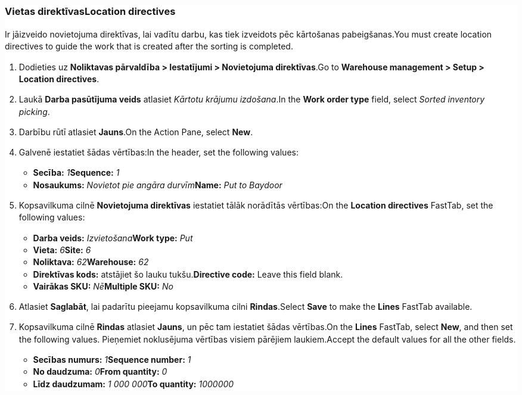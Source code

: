 ### <a name="location-directives"></a><span data-ttu-id="abd3f-283">Vietas direktīvas</span><span class="sxs-lookup"><span data-stu-id="abd3f-283">Location directives</span></span>

<span data-ttu-id="abd3f-284">Ir jāizveido novietojuma direktīvas, lai vadītu darbu, kas tiek izveidots pēc kārtošanas pabeigšanas.</span><span class="sxs-lookup"><span data-stu-id="abd3f-284">You must create location directives to guide the work that is created after the sorting is completed.</span></span>

1. <span data-ttu-id="abd3f-285">Dodieties uz **Noliktavas pārvaldība \> Iestatījumi \> Novietojuma direktīvas**.</span><span class="sxs-lookup"><span data-stu-id="abd3f-285">Go to **Warehouse management \> Setup \> Location directives**.</span></span>
1. <span data-ttu-id="abd3f-286">Laukā **Darba pasūtījuma veids** atlasiet *Kārtotu krājumu izdošana*.</span><span class="sxs-lookup"><span data-stu-id="abd3f-286">In the **Work order type** field, select *Sorted inventory picking*.</span></span>
1. <span data-ttu-id="abd3f-287">Darbību rūtī atlasiet **Jauns**.</span><span class="sxs-lookup"><span data-stu-id="abd3f-287">On the Action Pane, select **New**.</span></span>
1. <span data-ttu-id="abd3f-288">Galvenē iestatiet šādas vērtības:</span><span class="sxs-lookup"><span data-stu-id="abd3f-288">In the header, set the following values:</span></span>

    - <span data-ttu-id="abd3f-289">**Secība:** *1*</span><span class="sxs-lookup"><span data-stu-id="abd3f-289">**Sequence:** *1*</span></span>
    - <span data-ttu-id="abd3f-290">**Nosaukums:** *Novietot pie angāra durvīm*</span><span class="sxs-lookup"><span data-stu-id="abd3f-290">**Name:** *Put to Baydoor*</span></span>

1. <span data-ttu-id="abd3f-291">Kopsavilkuma cilnē **Novietojuma direktīvas** iestatiet tālāk norādītās vērtības:</span><span class="sxs-lookup"><span data-stu-id="abd3f-291">On the **Location directives** FastTab, set the following values:</span></span>

    - <span data-ttu-id="abd3f-292">**Darba veids:** *Izvietošana*</span><span class="sxs-lookup"><span data-stu-id="abd3f-292">**Work type:** *Put*</span></span>
    - <span data-ttu-id="abd3f-293">**Vieta:** *6*</span><span class="sxs-lookup"><span data-stu-id="abd3f-293">**Site:** *6*</span></span>
    - <span data-ttu-id="abd3f-294">**Noliktava:** *62*</span><span class="sxs-lookup"><span data-stu-id="abd3f-294">**Warehouse:** *62*</span></span>
    - <span data-ttu-id="abd3f-295">**Direktīvas kods:** atstājiet šo lauku tukšu.</span><span class="sxs-lookup"><span data-stu-id="abd3f-295">**Directive code:** Leave this field blank.</span></span>
    - <span data-ttu-id="abd3f-296">**Vairākas SKU:** *Nē*</span><span class="sxs-lookup"><span data-stu-id="abd3f-296">**Multiple SKU:** *No*</span></span>

1. <span data-ttu-id="abd3f-297">Atlasiet **Saglabāt**, lai padarītu pieejamu kopsavilkuma cilni **Rindas**.</span><span class="sxs-lookup"><span data-stu-id="abd3f-297">Select **Save** to make the **Lines** FastTab available.</span></span>
1. <span data-ttu-id="abd3f-298">Kopsavilkuma cilnē **Rindas** atlasiet **Jauns**, un pēc tam iestatiet šādas vērtības.</span><span class="sxs-lookup"><span data-stu-id="abd3f-298">On the **Lines** FastTab, select **New**, and then set the following values.</span></span> <span data-ttu-id="abd3f-299">Pieņemiet noklusējuma vērtības visiem pārējiem laukiem.</span><span class="sxs-lookup"><span data-stu-id="abd3f-299">Accept the default values for all the other fields.</span></span>

    - <span data-ttu-id="abd3f-300">**Secības numurs:** *1*</span><span class="sxs-lookup"><span data-stu-id="abd3f-300">**Sequence number:** *1*</span></span>
    - <span data-ttu-id="abd3f-301">**No daudzuma:** *0*</span><span class="sxs-lookup"><span data-stu-id="abd3f-301">**From quantity:** *0*</span></span>
    - <span data-ttu-id="abd3f-302">**Līdz daudzumam:** *1 000 000*</span><span class="sxs-lookup"><span data-stu-id="abd3f-302">**To quantity:** *1000000*</span></span>
